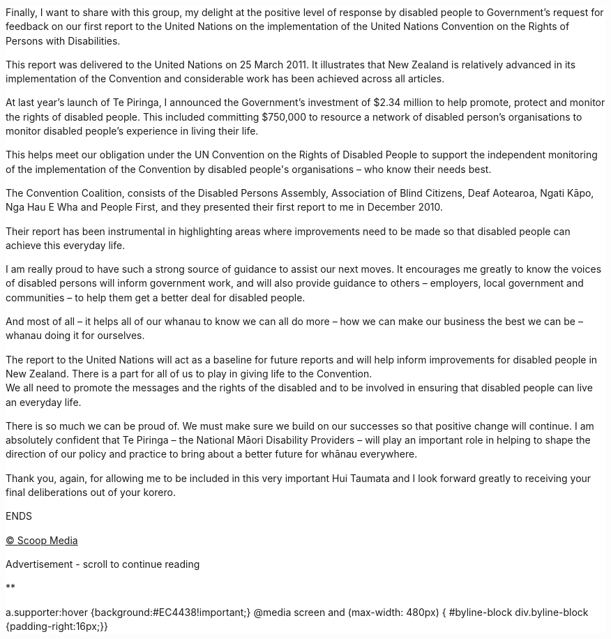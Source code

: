Finally, I want to share with this group, my delight at the positive level of response by disabled people to Government’s request for feedback on our first report to the United Nations on the implementation of the United Nations Convention on the Rights of Persons with Disabilities.

This report was delivered to the United Nations on 25 March 2011. It illustrates that New Zealand is relatively advanced in its implementation of the Convention and considerable work has been achieved across all articles.

At last year’s launch of Te Piringa, I announced the Government’s investment of $2.34 million to help promote, protect and monitor the rights of disabled people. This included committing $750,000 to resource a network of disabled person’s organisations to monitor disabled people’s experience in living their life.

This helps meet our obligation under the UN Convention on the Rights of Disabled People to support the independent monitoring of the implementation of the Convention by disabled people's organisations – who know their needs best.

  
The Convention Coalition, consists of the Disabled Persons Assembly, Association of Blind Citizens, Deaf Aotearoa, Ngati Kāpo, Nga Hau E Wha and People First, and they presented their first report to me in December 2010.

Their report has been instrumental in highlighting areas where improvements need to be made so that disabled people can achieve this everyday life.

I am really proud to have such a strong source of guidance to assist our next moves. It encourages me greatly to know the voices of disabled persons will inform government work, and will also provide guidance to others – employers, local government and communities – to help them get a better deal for disabled people.

And most of all – it helps all of our whanau to know we can all do more – how we can make our business the best we can be – whanau doing it for ourselves.

The report to the United Nations will act as a baseline for future reports and will help inform improvements for disabled people in New Zealand. There is a part for all of us to play in giving life to the Convention.  
We all need to promote the messages and the rights of the disabled and to be involved in ensuring that disabled people can live an everyday life.

There is so much we can be proud of. We must make sure we build on our successes so that positive change will continue. I am absolutely confident that Te Piringa – the National Māori Disability Providers – will play an important role in helping to shape the direction of our policy and practice to bring about a better future for whānau everywhere.

Thank you, again, for allowing me to be included in this very important Hui Taumata and I look forward greatly to receiving your final deliberations out of your korero.

ENDS  

[© Scoop Media](http://www.scoop.co.nz/about/terms.html)  

Advertisement - scroll to continue reading





**

a.supporter:hover {background:#EC4438!important;} @media screen and (max-width: 480px) { #byline-block div.byline-block {padding-right:16px;}}
